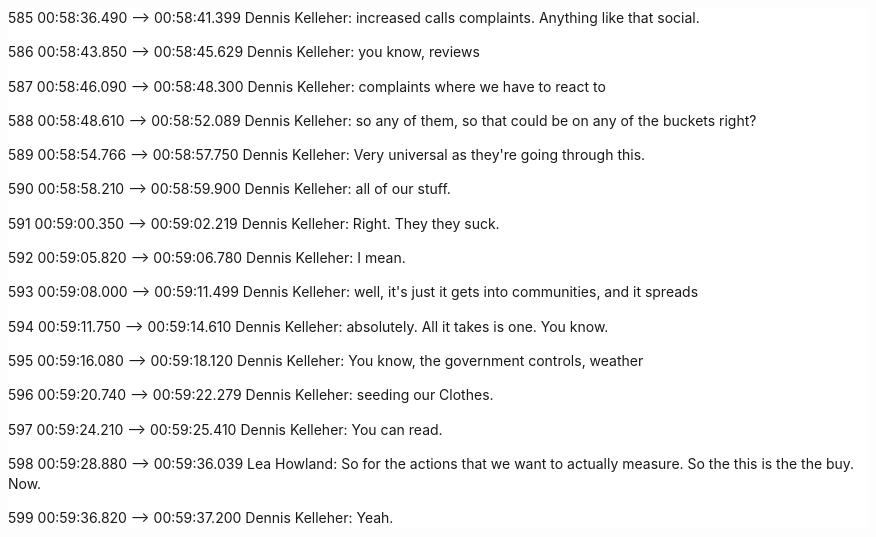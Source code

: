 585
00:58:36.490 --> 00:58:41.399
Dennis Kelleher: increased calls complaints. Anything like that social.

586
00:58:43.850 --> 00:58:45.629
Dennis Kelleher: you know, reviews

587
00:58:46.090 --> 00:58:48.300
Dennis Kelleher: complaints where we have to react to

588
00:58:48.610 --> 00:58:52.089
Dennis Kelleher: so any of them, so that could be on any of the buckets right?

589
00:58:54.766 --> 00:58:57.750
Dennis Kelleher: Very universal as they're going through this.

590
00:58:58.210 --> 00:58:59.900
Dennis Kelleher: all of our stuff.

591
00:59:00.350 --> 00:59:02.219
Dennis Kelleher: Right. They they suck.

592
00:59:05.820 --> 00:59:06.780
Dennis Kelleher: I mean.

593
00:59:08.000 --> 00:59:11.499
Dennis Kelleher: well, it's just it gets into communities, and it spreads

594
00:59:11.750 --> 00:59:14.610
Dennis Kelleher: absolutely. All it takes is one. You know.

595
00:59:16.080 --> 00:59:18.120
Dennis Kelleher: You know, the government controls, weather

596
00:59:20.740 --> 00:59:22.279
Dennis Kelleher: seeding our Clothes.

597
00:59:24.210 --> 00:59:25.410
Dennis Kelleher: You can read.

598
00:59:28.880 --> 00:59:36.039
Lea Howland: So for the actions that we want to actually measure. So the this is the the buy. Now.

599
00:59:36.820 --> 00:59:37.200
Dennis Kelleher: Yeah.
